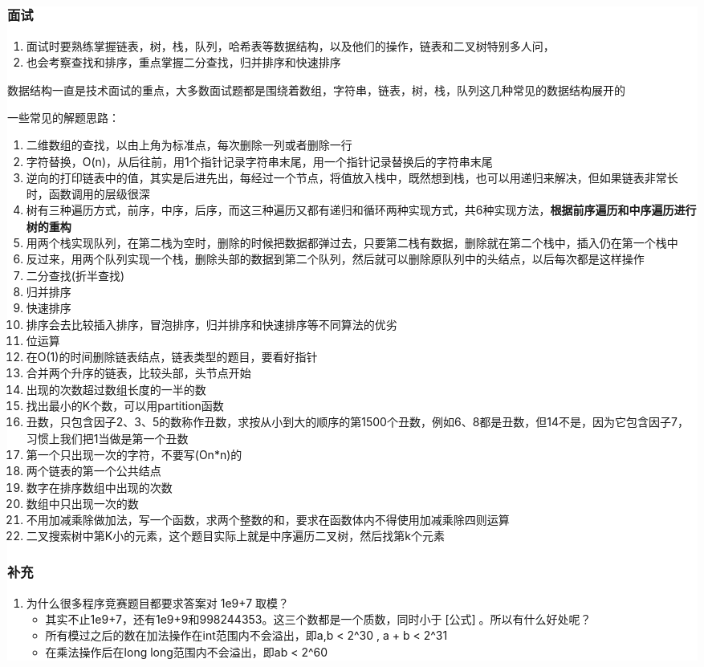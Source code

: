 
### 面试

1. 面试时要熟练掌握链表，树，栈，队列，哈希表等数据结构，以及他们的操作，链表和二叉树特别多人问，
2. 也会考察查找和排序，重点掌握二分查找，归并排序和快速排序

数据结构一直是技术面试的重点，大多数面试题都是围绕着数组，字符串，链表，树，栈，队列这几种常见的数据结构展开的

一些常见的解题思路：

1. 二维数组的查找，以由上角为标准点，每次删除一列或者删除一行
2. 字符替换，O(n)，从后往前，用1个指针记录字符串末尾，用一个指针记录替换后的字符串末尾
3. 逆向的打印链表中的值，其实是后进先出，每经过一个节点，将值放入栈中，既然想到栈，也可以用递归来解决，但如果链表非常长时，函数调用的层级很深
4. 树有三种遍历方式，前序，中序，后序，而这三种遍历又都有递归和循环两种实现方式，共6种实现方法，**根据前序遍历和中序遍历进行树的重构**
5. 用两个栈实现队列，在第二栈为空时，删除的时候把数据都弹过去，只要第二栈有数据，删除就在第二个栈中，插入仍在第一个栈中
6. 反过来，用两个队列实现一个栈，删除头部的数据到第二个队列，然后就可以删除原队列中的头结点，以后每次都是这样操作
7. 二分查找(折半查找)
8. 归并排序
9. 快速排序
10. 排序会去比较插入排序，冒泡排序，归并排序和快速排序等不同算法的优劣
11. 位运算
12. 在O(1)的时间删除链表结点，链表类型的题目，要看好指针
13. 合并两个升序的链表，比较头部，头节点开始
14. 出现的次数超过数组长度的一半的数
15. 找出最小的K个数，可以用partition函数
16. 丑数，只包含因子2、3、5的数称作丑数，求按从小到大的顺序的第1500个丑数，例如6、8都是丑数，但14不是，因为它包含因子7，习惯上我们把1当做是第一个丑数
17. 第一个只出现一次的字符，不要写(On*n)的
18. 两个链表的第一个公共结点
19. 数字在排序数组中出现的次数
20. 数组中只出现一次的数
21. 不用加减乘除做加法，写一个函数，求两个整数的和，要求在函数体内不得使用加减乘除四则运算
22. 二叉搜索树中第K小的元素，这个题目实际上就是中序遍历二叉树，然后找第k个元素

### 补充

1. 为什么很多程序竞赛题目都要求答案对 1e9+7 取模？
	- 其实不止1e9+7，还有1e9+9和998244353。这三个数都是一个质数，同时小于 [公式] 。所以有什么好处呢？
	- 所有模过之后的数在加法操作在int范围内不会溢出，即a,b < 2^30 , a + b < 2^31
	- 在乘法操作后在long long范围内不会溢出，即ab < 2^60
